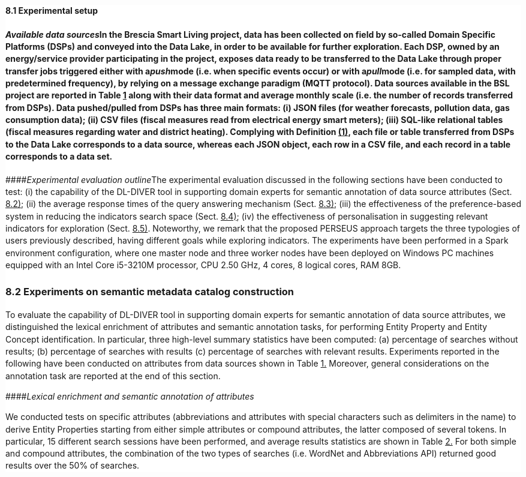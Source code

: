 #### 8.1 Experimental setup

#### *Available data sources*In the Brescia Smart Living project, data has been collected on field by so-called Domain Specific Platforms (DSPs) and conveyed into the Data Lake, in order to be available for further exploration. Each DSP, owned by an energy/service provider participating in the project, exposes data ready to be transferred to the Data Lake through proper transfer jobs triggered either with a*push*mode (i.e. when specific events occur) or with a*pull*mode (i.e. for sampled data, with predetermined frequency), by relying on a message exchange paradigm (MQTT protocol). Data sources available in the BSL project are reported in Table [1](#page-22-0) along with their data format and average monthly scale (i.e. the number of records transferred from DSPs). Data pushed/pulled from DSPs has three main formats: (i) JSON files (for weather forecasts, pollution data, gas consumption data); (ii) CSV files (fiscal measures read from electrical energy smart meters); (iii) SQL-like relational tables (fiscal measures regarding water and district heating). Complying with Definition [\(1\)](#page-4-3), each file or table transferred from DSPs to the Data Lake corresponds to a data source, whereas each JSON object, each row in a CSV file, and each record in a table corresponds to a data set.

####*Experimental evaluation outline*The experimental evaluation discussed in the following sections have been conducted to test: (i) the capability of the DL-DIVER tool in supporting domain experts for semantic annotation of data source attributes (Sect. [8.2\)](#page-21-0); (ii) the average response times of the query answering mechanism (Sect. [8.3\)](#page-23-0); (iii) the effectiveness of the preference-based system in reducing the indicators search space (Sect. [8.4\)](#page-24-0); (iv) the effectiveness of personalisation in suggesting relevant indicators for exploration (Sect. [8.5\)](#page-26-0). Noteworthy, we remark that the proposed PERSEUS approach targets the three typologies of users previously described, having different goals while exploring indicators. The experiments have been performed in a Spark environment configuration, where one master node and three worker nodes have been deployed on Windows PC machines equipped with an Intel Core i5-3210M processor, CPU 2.50 GHz, 4 cores, 8 logical cores, RAM 8GB.

### <span id="page-21-0"></span>8.2 Experiments on semantic metadata catalog construction

To evaluate the capability of DL-DIVER tool in supporting domain experts for semantic annotation of data source attributes, we distinguished the lexical enrichment of attributes and semantic annotation tasks, for performing Entity Property and Entity Concept identification. In particular, three high-level summary statistics have been computed: (a) percentage of searches without results; (b) percentage of searches with results (c) percentage of searches with relevant results. Experiments reported in the following have been conducted on attributes from data sources shown in Table [1.](#page-22-0) Moreover, general considerations on the annotation task are reported at the end of this section.

####*Lexical enrichment and semantic annotation of attributes*

We conducted tests on specific attributes (abbreviations and attributes with special characters such as delimiters in the name) to derive Entity Properties starting from either simple attributes or compound attributes, the latter composed of several tokens. In particular, 15 different search sessions have been performed, and average results statistics are shown in Table [2.](#page-22-1) For both simple and compound attributes, the combination of the two types of searches (i.e. WordNet and Abbreviations API) returned good results over the 50% of searches.

